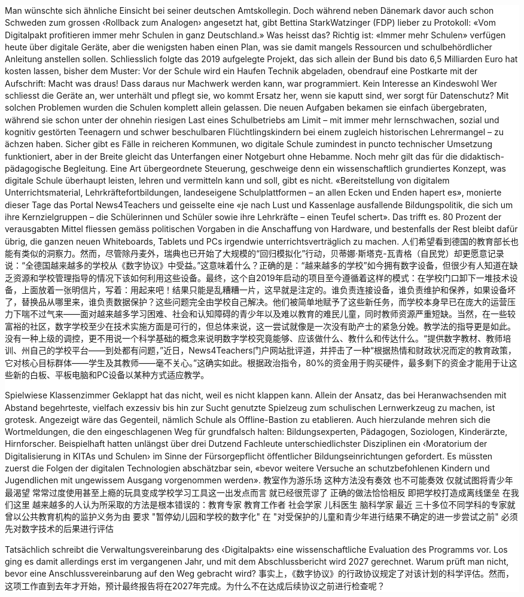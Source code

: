 Man wünschte sich ähnliche Einsicht bei seiner deutschen Amtskollegin. Doch während neben Dänemark davor auch schon Schweden zum grossen ‹Rollback zum Analogen› angesetzt hat, gibt Bettina StarkWatzinger (FDP) lieber zu Protokoll: «Vom Digitalpakt profitieren immer mehr Schulen in ganz Deutschland.» Was heisst das? Richtig ist: «Immer mehr Schulen» verfügen heute über digitale Geräte, aber die wenigsten haben einen Plan, was sie damit mangels Ressourcen und schulbehördlicher Anleitung anstellen sollen. Schliesslich folgte das 2019 aufgelegte Projekt, das sich allein der Bund bis dato 6,5 Milliarden Euro hat kosten lassen, bisher dem Muster: Vor der Schule wird ein Haufen Technik abgeladen, obendrauf eine Postkarte mit der Aufschrift: Macht was draus! Dass daraus nur Machwerk werden kann, war programmiert. Kein Interesse an Kindeswohl Wer schliesst die Geräte an, wer unterhält und pflegt sie, wo kommt Ersatz her, wenn sie kaputt sind, wer sorgt für Datenschutz? Mit solchen Problemen wurden die Schulen komplett allein gelassen. Die neuen Aufgaben bekamen sie einfach übergebraten, während sie schon unter der ohnehin riesigen Last eines Schulbetriebs am Limit – mit immer mehr lernschwachen, sozial und kognitiv gestörten Teenagern und schwer beschulbaren Flüchtlingskindern bei einem zugleich historischen Lehrermangel – zu ächzen haben. Sicher gibt es Fälle in reicheren Kommunen, wo digitale Schule zumindest in puncto technischer Umsetzung funktioniert, aber in der Breite gleicht das Unterfangen einer Notgeburt ohne Hebamme. Noch mehr gilt das für die didaktisch-pädagogische Begleitung. Eine Art übergeordnete Steuerung, geschweige denn ein wissenschaftlich grundiertes Konzept, was digitale Schule überhaupt leisten, lehren und vermitteln kann und soll, gibt es nicht. «Bereitstellung von digitalem Unterrichtsmaterial, Lehrkräftefortbildungen, landeseigene Schulplattformen – an allen Ecken und Enden hapert es», monierte dieser Tage das Portal News4Teachers und geisselte eine «je nach Lust und Kassenlage ausfallende Bildungspolitik, die sich um ihre Kernzielgruppen – die Schülerinnen und Schüler sowie ihre Lehrkräfte – einen Teufel schert». Das trifft es. 80 Prozent der verausgabten Mittel fliessen gemäss politischen Vorgaben in die Anschaffung von Hardware, und bestenfalls der Rest bleibt dafür übrig, die ganzen neuen Whiteboards, Tablets und PCs irgendwie unterrichtsverträglich zu machen.
人们希望看到德国的教育部长也能有类似的洞察力。然而，尽管除丹麦外，瑞典也已开始了大规模的“回归模拟化”行动，贝蒂娜·斯塔克-瓦青格（自民党）却更愿意记录说：“全德国越来越多的学校从《数字协议》中受益。”这意味着什么？正确的是：“越来越多的学校”如今拥有数字设备，但很少有人知道在缺乏资源和学校管理指导的情况下该如何利用这些设备。最终，这个自2019年启动的项目至今遵循着这样的模式：在学校门口卸下一堆技术设备，上面放着一张明信片，写着：用起来吧！结果只能是乱糟糟一片，这早就是注定的。谁负责连接设备，谁负责维护和保养，如果设备坏了，替换品从哪里来，谁负责数据保护？这些问题完全由学校自己解决。他们被简单地赋予了这些新任务，而学校本身早已在庞大的运营压力下喘不过气来——面对越来越多学习困难、社会和认知障碍的青少年以及难以教育的难民儿童，同时教师资源严重短缺。当然，在一些较富裕的社区，数字学校至少在技术实施方面是可行的，但总体来说，这一尝试就像是一次没有助产士的紧急分娩。教学法的指导更是如此。没有一种上级的调控，更不用说一个科学基础的概念来说明数字学校究竟能够、应该做什么、教什么和传达什么。“提供数字教材、教师培训、州自己的学校平台——到处都有问题，”近日，News4Teachers门户网站批评道，并抨击了一种“根据热情和财政状况而定的教育政策，它对核心目标群体——学生及其教师——毫不关心。”这确实如此。根据政治指令，80%的资金用于购买硬件，最多剩下的资金才能用于让这些新的白板、平板电脑和PC设备以某种方式适应教学。

Spielwiese Klassenzimmer Geklappt hat das nicht, weil es nicht klappen kann. Allein der Ansatz, das bei Heranwachsenden mit Abstand begehrteste, vielfach exzessiv bis hin zur Sucht genutzte Spielzeug zum schulischen Lernwerkzeug zu machen, ist grotesk. Angezeigt wäre das Gegenteil, nämlich Schule als Offline-Bastion zu etablieren. Auch hierzulande mehren sich die Wortmeldungen, die den eingeschlagenen Weg für grundfalsch halten: Bildungsexperten, Pädagogen, Soziologen, Kinderärzte, Hirnforscher. Beispielhaft hatten unlängst über drei Dutzend Fachleute unterschiedlichster Disziplinen ein ‹Moratorium der Digitalisierung in KITAs und Schulen› im Sinne der Fürsorgepflicht öffentlicher Bildungseinrichtungen gefordert. Es müssten zuerst die Folgen der digitalen Technologien abschätzbar sein, «bevor weitere Versuche an schutzbefohlenen Kindern und Jugendlichen mit ungewissem Ausgang vorgenommen werden».
教室作为游乐场 这种方法没有奏效 也不可能奏效 仅就试图将青少年最渴望 常常过度使用甚至上瘾的玩具变成学校学习工具这一出发点而言 就已经很荒谬了 正确的做法恰恰相反 即把学校打造成离线堡垒 在我们这里 越来越多的人认为所采取的方法是根本错误的：教育专家 教育工作者 社会学家 儿科医生 脑科学家 最近 三十多位不同学科的专家就曾以公共教育机构的监护义务为由 要求 "暂停幼儿园和学校的数字化" 在 "对受保护的儿童和青少年进行结果不确定的进一步尝试之前" 必须先对数字技术的后果进行评估

Tatsächlich schreibt die Verwaltungsvereinbarung des ‹Digitalpakts› eine wissenschaftliche Evaluation des Programms vor. Los ging es damit allerdings erst im vergangenen Jahr, und mit dem Abschlussbericht wird 2027 gerechnet. Warum prüft man nicht, bevor eine Anschlussvereinbarung auf den Weg gebracht wird?
事实上，《数字协议》的行政协议规定了对该计划的科学评估。然而，这项工作直到去年才开始，预计最终报告将在2027年完成。为什么不在达成后续协议之前进行检查呢？
